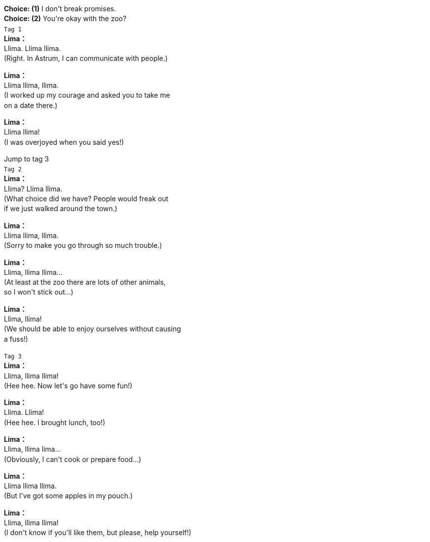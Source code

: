 **Choice: (1)**  I don't break promises.  
**Choice: (2)**  You're okay with the zoo?  
`Tag 1`  
**Lima：**  
Llima. Llima llima.  
(Right. In Astrum, I can communicate with people.)  
  
**Lima：**  
Llima llima, llima.  
(I worked up my courage and asked you to take me  
on a date there.)  
  
**Lima：**  
Llima llima!  
(I was overjoyed when you said yes!)  
  
Jump to tag 3  
`Tag 2`  
**Lima：**  
Llima? Llima llima.  
(What choice did we have? People would freak out  
if we just walked around the town.)  
  
**Lima：**  
Llima llima, llima.  
(Sorry to make you go through so much trouble.)  
  
**Lima：**  
Llima, llima llima...  
(At least at the zoo there are lots of other animals,  
so I won't stick out...)  
  
**Lima：**  
Llima, llima!  
(We should be able to enjoy ourselves without causing  
a fuss!)  
  
`Tag 3`  
**Lima：**  
Llima, llima llima!  
(Hee hee. Now let's go have some fun!)  
  
**Lima：**  
Llima. Llima!  
(Hee hee. I brought lunch, too!)  
  
**Lima：**  
Llima, llima lima...  
(Obviously, I can't cook or prepare food...)  
  
**Lima：**  
Llima llima llima.  
(But I've got some apples in my pouch.)  
  
**Lima：**  
Llima, llima llima!  
(I don't know if you'll like them, but please, help yourself!)  
  